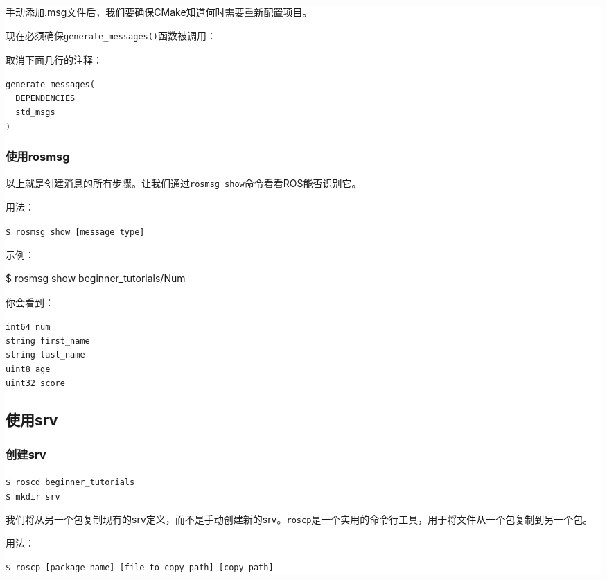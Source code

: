 

手动添加.msg文件后，我们要确保CMake知道何时需要重新配置项目。





现在必须确保`generate_messages()`函数被调用：

取消下面几行的注释：

```
generate_messages(
  DEPENDENCIES
  std_msgs
)
```

### 使用rosmsg

以上就是创建消息的所有步骤。让我们通过`rosmsg show`命令看看ROS能否识别它。

用法：



```
$ rosmsg show [message type]
```



示例：

$ rosmsg show beginner_tutorials/Num



你会看到：

```
int64 num
string first_name
string last_name
uint8 age
uint32 score
```

## 使用srv

### 创建srv

```
$ roscd beginner_tutorials
$ mkdir srv
```

我们将从另一个包复制现有的srv定义，而不是手动创建新的srv。`roscp`是一个实用的命令行工具，用于将文件从一个包复制到另一个包。

用法：

```
$ roscp [package_name] [file_to_copy_path] [copy_path]
```
